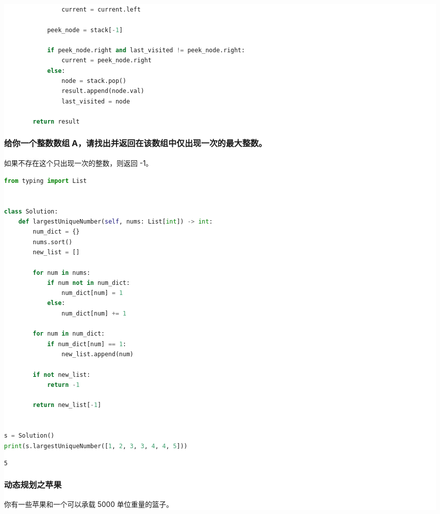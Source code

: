 ```python
                current = current.left

            peek_node = stack[-1]

            if peek_node.right and last_visited != peek_node.right:
                current = peek_node.right
            else:
                node = stack.pop()
                result.append(node.val)
                last_visited = node

        return result
```

### 给你一个整数数组 A，请找出并返回在该数组中仅出现一次的最大整数。

如果不存在这个只出现一次的整数，则返回 -1。


```python
from typing import List


class Solution:
    def largestUniqueNumber(self, nums: List[int]) -> int:
        num_dict = {}
        nums.sort()
        new_list = []

        for num in nums:
            if num not in num_dict:
                num_dict[num] = 1
            else:
                num_dict[num] += 1

        for num in num_dict:
            if num_dict[num] == 1:
                new_list.append(num)

        if not new_list:
            return -1

        return new_list[-1]


s = Solution()
print(s.largestUniqueNumber([1, 2, 3, 3, 4, 4, 5]))
```

    5

### 动态规划之苹果
你有一些苹果和一个可以承载 5000 单位重量的篮子。
